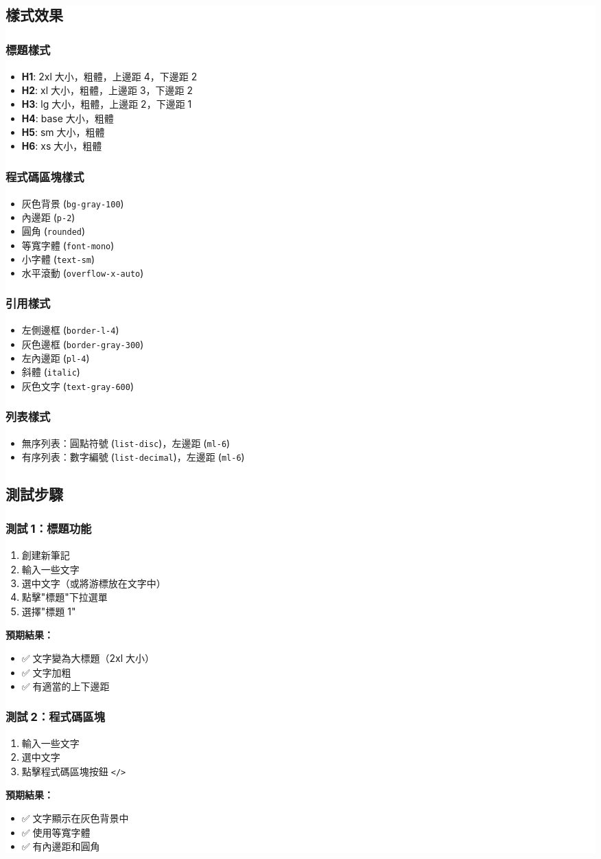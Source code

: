 ## 樣式效果

### 標題樣式
- **H1**: 2xl 大小，粗體，上邊距 4，下邊距 2
- **H2**: xl 大小，粗體，上邊距 3，下邊距 2
- **H3**: lg 大小，粗體，上邊距 2，下邊距 1
- **H4**: base 大小，粗體
- **H5**: sm 大小，粗體
- **H6**: xs 大小，粗體

### 程式碼區塊樣式
- 灰色背景 (`bg-gray-100`)
- 內邊距 (`p-2`)
- 圓角 (`rounded`)
- 等寬字體 (`font-mono`)
- 小字體 (`text-sm`)
- 水平滾動 (`overflow-x-auto`)

### 引用樣式
- 左側邊框 (`border-l-4`)
- 灰色邊框 (`border-gray-300`)
- 左內邊距 (`pl-4`)
- 斜體 (`italic`)
- 灰色文字 (`text-gray-600`)

### 列表樣式
- 無序列表：圓點符號 (`list-disc`)，左邊距 (`ml-6`)
- 有序列表：數字編號 (`list-decimal`)，左邊距 (`ml-6`)

## 測試步驟

### 測試 1：標題功能
1. 創建新筆記
2. 輸入一些文字
3. 選中文字（或將游標放在文字中）
4. 點擊"標題"下拉選單
5. 選擇"標題 1"

**預期結果：**
- ✅ 文字變為大標題（2xl 大小）
- ✅ 文字加粗
- ✅ 有適當的上下邊距

### 測試 2：程式碼區塊
1. 輸入一些文字
2. 選中文字
3. 點擊程式碼區塊按鈕 `</>`

**預期結果：**
- ✅ 文字顯示在灰色背景中
- ✅ 使用等寬字體
- ✅ 有內邊距和圓角
